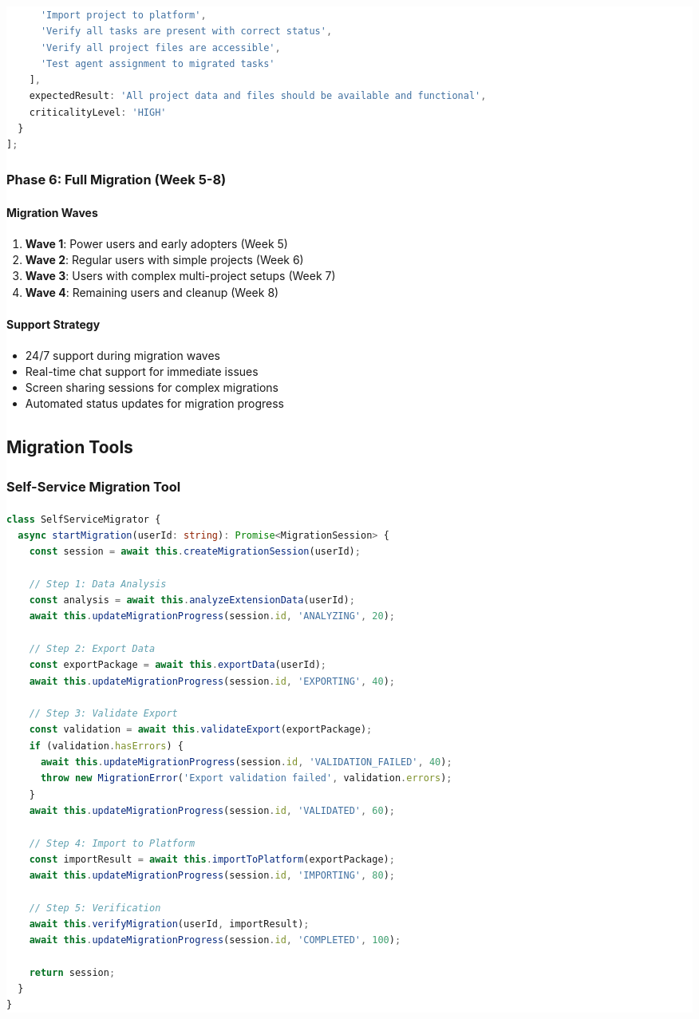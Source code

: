 ```typescript
      'Import project to platform',
      'Verify all tasks are present with correct status',
      'Verify all project files are accessible',
      'Test agent assignment to migrated tasks'
    ],
    expectedResult: 'All project data and files should be available and functional',
    criticalityLevel: 'HIGH'
  }
];
```

### Phase 6: Full Migration (Week 5-8)

#### Migration Waves
1. **Wave 1**: Power users and early adopters (Week 5)
2. **Wave 2**: Regular users with simple projects (Week 6)
3. **Wave 3**: Users with complex multi-project setups (Week 7)
4. **Wave 4**: Remaining users and cleanup (Week 8)

#### Support Strategy
- 24/7 support during migration waves
- Real-time chat support for immediate issues
- Screen sharing sessions for complex migrations
- Automated status updates for migration progress

## Migration Tools

### Self-Service Migration Tool
```typescript
class SelfServiceMigrator {
  async startMigration(userId: string): Promise<MigrationSession> {
    const session = await this.createMigrationSession(userId);
    
    // Step 1: Data Analysis
    const analysis = await this.analyzeExtensionData(userId);
    await this.updateMigrationProgress(session.id, 'ANALYZING', 20);
    
    // Step 2: Export Data
    const exportPackage = await this.exportData(userId);
    await this.updateMigrationProgress(session.id, 'EXPORTING', 40);
    
    // Step 3: Validate Export
    const validation = await this.validateExport(exportPackage);
    if (validation.hasErrors) {
      await this.updateMigrationProgress(session.id, 'VALIDATION_FAILED', 40);
      throw new MigrationError('Export validation failed', validation.errors);
    }
    await this.updateMigrationProgress(session.id, 'VALIDATED', 60);
    
    // Step 4: Import to Platform
    const importResult = await this.importToPlatform(exportPackage);
    await this.updateMigrationProgress(session.id, 'IMPORTING', 80);
    
    // Step 5: Verification
    await this.verifyMigration(userId, importResult);
    await this.updateMigrationProgress(session.id, 'COMPLETED', 100);
    
    return session;
  }
}
```
